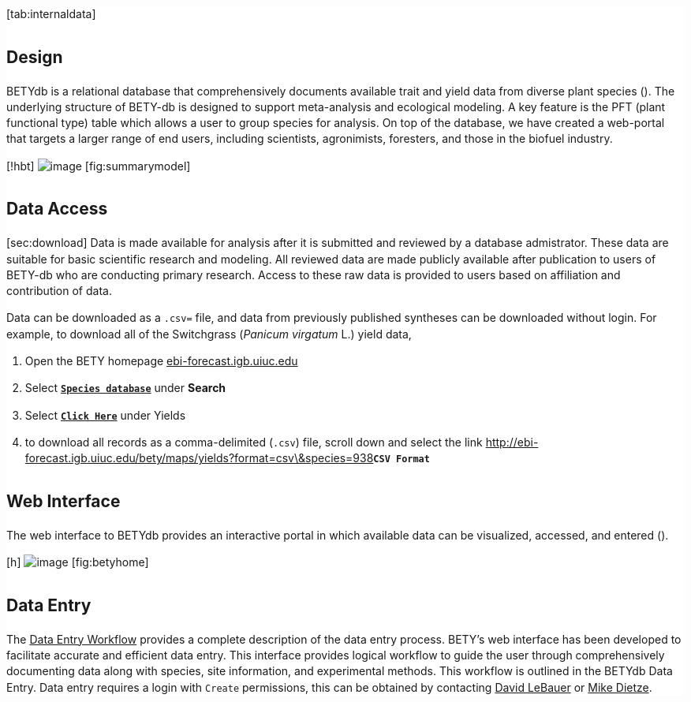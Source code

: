 [tab:internaldata]

Design
------

BETYdb is a relational database that comprehensively documents available
trait and yield data from diverse plant species (). The underlying
structure of BETY-db is designed to support meta-analysis and ecological
modeling. A key feature is the PFT (plant functional type) table which
allows a user to group species for analysis. On top of the database, we
have created a web-portal that targets a larger range of end users,
including scientists, agronimists, foresters, and those in the biofuel
industry.

[!hbt] ![image](summarymodel.png) [fig:summarymodel]

Data Access
-----------

[sec:download] Data is made available for analysis after it is submitted
and reviewed by a database admistrator. These data are suitable for
basic scientific research and modeling. All reviewed data are made
publicly available after publication to users of BETY-db who are
conducting primary research. Access to these raw data is provided to
users based on affiliation and contribution of data.

Data can be downloaded as a `.csv=` file, and data from previously
published syntheses can be downloaded without login. For example, to
download all of the Switchgrass (*Panicum virgatum* L.) yield data,

1.  Open the BETY homepage
    [ebi-forecast.igb.uiuc.edu](ebi-forecast.igb.uiuc.edu/bety)

2.  Select
    [**`Species database`**](http://ebi-forecast.igb.uiuc.edu/bety/maps/species_details)
    under **Search**

3.  Select
    [**`Click Here`**](http://ebi-forecast.igb.uiuc.edu/bety/maps/yields?species=938)
    under Yields

4.  to download all records as a comma-delimited (`.csv`) file, scroll
    down and select the link
    <http://ebi-forecast.igb.uiuc.edu/bety/maps/yields?format=csv\&species=938>**`CSV Format`**

Web Interface
-------------

The web interface to BETYdb provides an interactive portal in which
available data can be visualized, accessed, and entered ().

[h] ![image](betyhome.png) [fig:betyhome]

Data Entry
----------

The [Data Entry
Workflow](http://dl.dropbox.com/u/18092793/dbdocumentation_data_entry.pdf)
provides a complete description of the data entry process. BETY’s web
interface has been developed to facilitate accurate and efficient data
entry. This interface provides logical workflow to guide the user
through comprehensively documenting data along with species, site
information, and experimental methods. This workflow is outlined in the
BETYdb Data Entry. Data entry requires a login with `Create`
permissions, this can be obtained by contacting [David
LeBauer](mailto:dlebauer@illinois.edu) or [Mike
Dietze](mailto:mdietze@illinois.edu).
